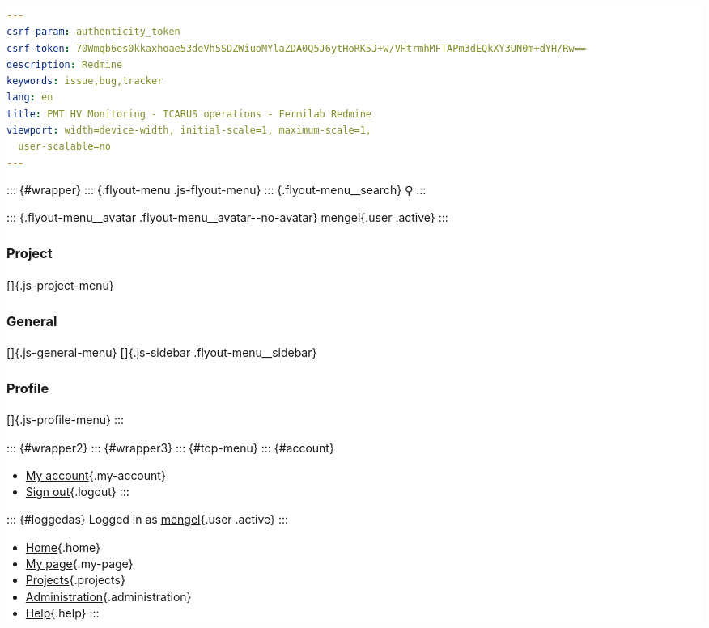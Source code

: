 ```yaml
---
csrf-param: authenticity_token
csrf-token: 70Wmqb6es0kkaxhoae53deVh5SDZWiuoMYlaZDA0Q5J6ytHoRK5J+w/VHtrmhMFTAPm3dEQkXY3UN0m+dYH/Rw==
description: Redmine
keywords: issue,bug,tracker
lang: en
title: PMT HV Monitoring - ICARUS operations - Fermilab Redmine
viewport: width=device-width, initial-scale=1, maximum-scale=1,
  user-scalable=no
---
```


::: {#wrapper}
::: {.flyout-menu .js-flyout-menu}
::: {.flyout-menu__search}
⚲
:::

::: {.flyout-menu__avatar .flyout-menu__avatar--no-avatar}
[mengel](/redmine/users/3){.user .active}
:::

### Project

[]{.js-project-menu}

### General

[]{.js-general-menu} []{.js-sidebar .flyout-menu__sidebar}

### Profile

[]{.js-profile-menu}
:::

::: {#wrapper2}
::: {#wrapper3}
::: {#top-menu}
::: {#account}
-   [My account](/redmine/my/account){.my-account}
-   [Sign out](/redmine/logout){.logout}
:::

::: {#loggedas}
Logged in as [mengel](/redmine/users/3){.user .active}
:::

-   [Home](/redmine/){.home}
-   [My page](/redmine/my/page){.my-page}
-   [Projects](/redmine/projects){.projects}
-   [Administration](/redmine/admin){.administration}
-   [Help](https://www.redmine.org/guide){.help}
:::
